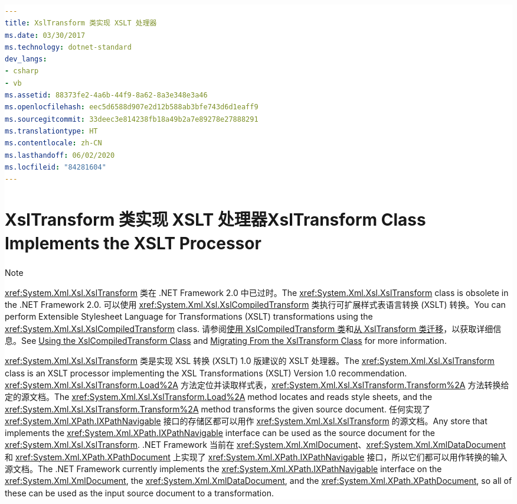 ```yaml
---
title: XslTransform 类实现 XSLT 处理器
ms.date: 03/30/2017
ms.technology: dotnet-standard
dev_langs:
- csharp
- vb
ms.assetid: 88373fe2-4a6b-44f9-8a62-8a3e348e3a46
ms.openlocfilehash: eec5d6588d907e2d12b588ab3bfe743d6d1eaff9
ms.sourcegitcommit: 33deec3e814238fb18a49b2a7e89278e27888291
ms.translationtype: HT
ms.contentlocale: zh-CN
ms.lasthandoff: 06/02/2020
ms.locfileid: "84281604"
---
```

# <a name="xsltransform-class-implements-the-xslt-processor"></a><span data-ttu-id="4874c-102">XslTransform 类实现 XSLT 处理器</span><span class="sxs-lookup"><span data-stu-id="4874c-102">XslTransform Class Implements the XSLT Processor</span></span>

> [!NOTE]
> <span data-ttu-id="4874c-103"><xref:System.Xml.Xsl.XslTransform> 类在 .NET Framework 2.0 中已过时。</span><span class="sxs-lookup"><span data-stu-id="4874c-103">The <xref:System.Xml.Xsl.XslTransform> class is obsolete in the .NET Framework 2.0.</span></span> <span data-ttu-id="4874c-104">可以使用 <xref:System.Xml.Xsl.XslCompiledTransform> 类执行可扩展样式表语言转换 (XSLT) 转换。</span><span class="sxs-lookup"><span data-stu-id="4874c-104">You can perform Extensible Stylesheet Language for Transformations (XSLT) transformations using the <xref:System.Xml.Xsl.XslCompiledTransform> class.</span></span> <span data-ttu-id="4874c-105">请参阅[使用 XslCompiledTransform 类](using-the-xslcompiledtransform-class.md)和[从 XslTransform 类迁移](migrating-from-the-xsltransform-class.md)，以获取详细信息。</span><span class="sxs-lookup"><span data-stu-id="4874c-105">See [Using the XslCompiledTransform Class](using-the-xslcompiledtransform-class.md) and [Migrating From the XslTransform Class](migrating-from-the-xsltransform-class.md) for more information.</span></span>

<span data-ttu-id="4874c-106"><xref:System.Xml.Xsl.XslTransform> 类是实现 XSL 转换 (XSLT) 1.0 版建议的 XSLT 处理器。</span><span class="sxs-lookup"><span data-stu-id="4874c-106">The <xref:System.Xml.Xsl.XslTransform> class is an XSLT processor implementing the XSL Transformations (XSLT) Version 1.0 recommendation.</span></span> <span data-ttu-id="4874c-107"><xref:System.Xml.Xsl.XslTransform.Load%2A> 方法定位并读取样式表，<xref:System.Xml.Xsl.XslTransform.Transform%2A> 方法转换给定的源文档。</span><span class="sxs-lookup"><span data-stu-id="4874c-107">The <xref:System.Xml.Xsl.XslTransform.Load%2A> method locates and reads style sheets, and the <xref:System.Xml.Xsl.XslTransform.Transform%2A> method transforms the given source document.</span></span> <span data-ttu-id="4874c-108">任何实现了 <xref:System.Xml.XPath.IXPathNavigable> 接口的存储区都可以用作 <xref:System.Xml.Xsl.XslTransform> 的源文档。</span><span class="sxs-lookup"><span data-stu-id="4874c-108">Any store that implements the <xref:System.Xml.XPath.IXPathNavigable> interface can be used as the source document for the <xref:System.Xml.Xsl.XslTransform>.</span></span> <span data-ttu-id="4874c-109">.NET Framework 当前在 <xref:System.Xml.XmlDocument>、<xref:System.Xml.XmlDataDocument> 和 <xref:System.Xml.XPath.XPathDocument> 上实现了 <xref:System.Xml.XPath.IXPathNavigable> 接口，所以它们都可以用作转换的输入源文档。</span><span class="sxs-lookup"><span data-stu-id="4874c-109">The .NET Framework currently implements the <xref:System.Xml.XPath.IXPathNavigable> interface on the <xref:System.Xml.XmlDocument>, the <xref:System.Xml.XmlDataDocument>, and the <xref:System.Xml.XPath.XPathDocument>, so all of these can be used as the input source document to a transformation.</span></span>
